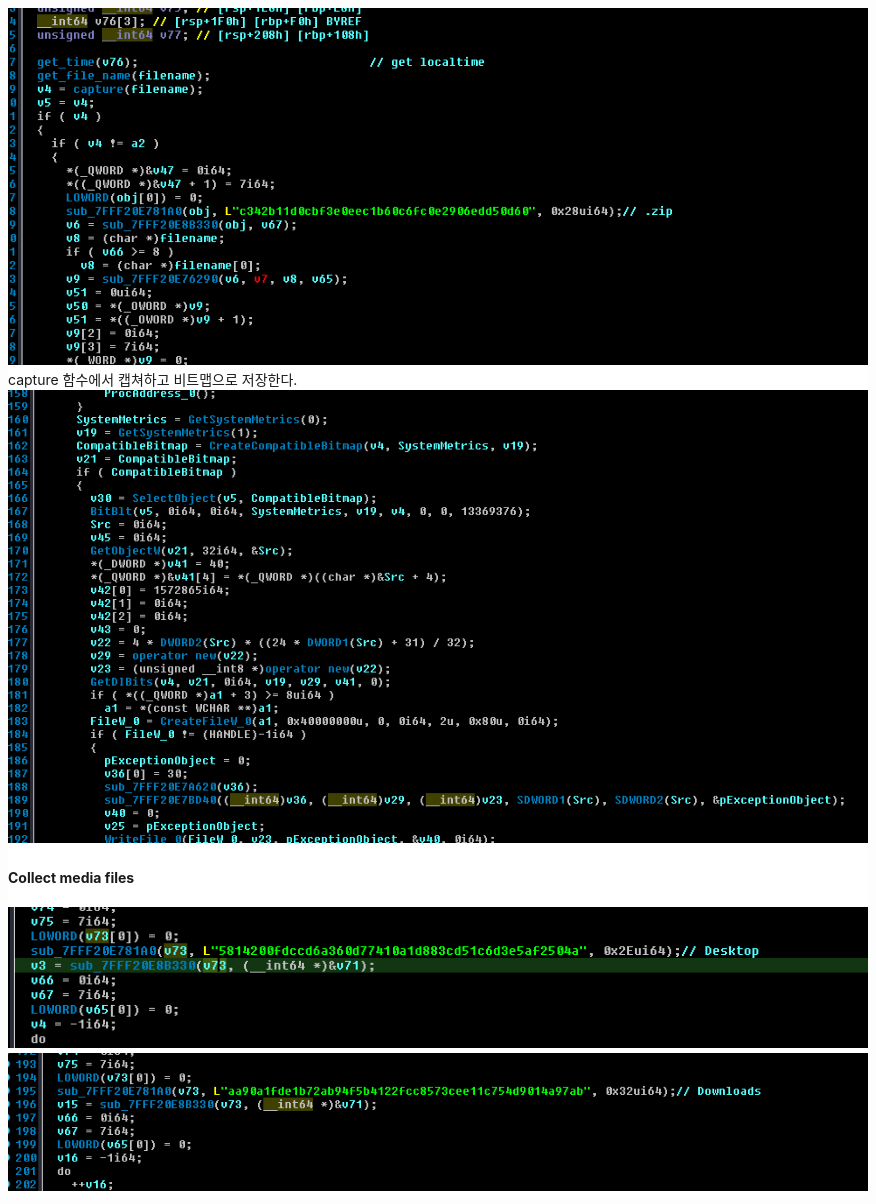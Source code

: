 ![](/blog/Kimsuky_JSE_dropper/75c168b671d4ce827fca23907d85f114.png)capture 함수에서 캡쳐하고 비트맵으로 저장한다.
![](/blog/Kimsuky_JSE_dropper/7ae5e99a8c2f19cd25f44313293553aa.png)
#### Collect media files
![](/blog/Kimsuky_JSE_dropper/2484a7df36877a14689574eebda6dd7c.png)
![](/blog/Kimsuky_JSE_dropper/a969aaab995e4aaddbfe5fc3781fa63b.png)